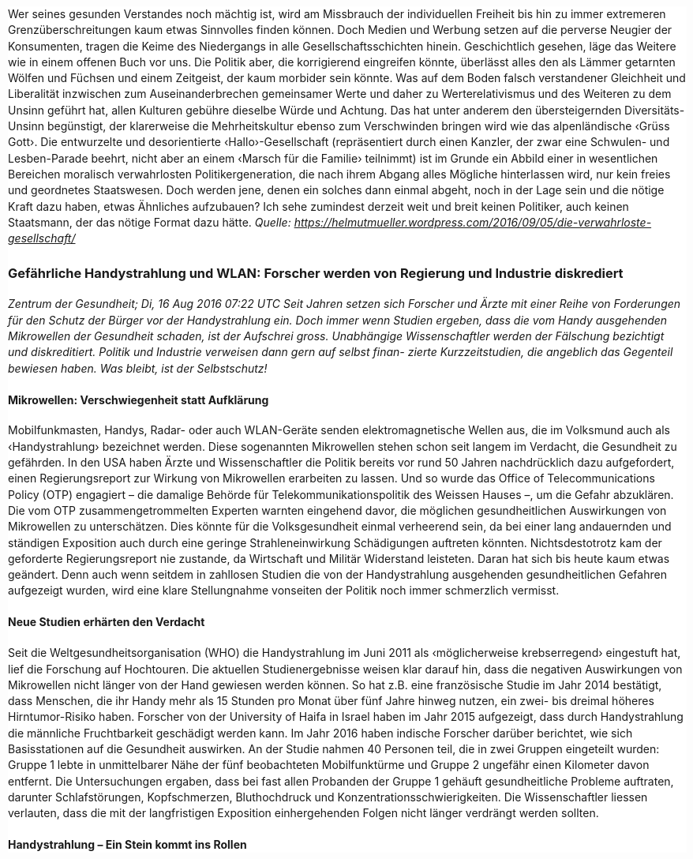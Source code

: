 Wer seines gesunden Verstandes noch mächtig ist, wird am Missbrauch der individuellen Freiheit bis hin zu immer extremeren Grenzüberschreitungen kaum etwas Sinnvolles finden können. Doch Medien und Werbung setzen auf die perverse Neugier der Konsumenten, tragen die Keime des Niedergangs in alle Gesellschaftsschichten hinein. Geschichtlich gesehen, läge das Weitere wie in einem offenen Buch vor uns.
Die Politik aber, die korrigierend eingreifen könnte, überlässt alles den als Lämmer getarnten Wölfen und Füchsen und einem Zeitgeist, der kaum morbider sein könnte. Was auf dem Boden falsch verstandener Gleichheit und Liberalität inzwischen zum Auseinanderbrechen gemeinsamer Werte und daher zu Werterelativismus und des Weiteren zu dem Unsinn geführt hat, allen Kulturen gebühre dieselbe Würde und Achtung. Das hat unter anderem den übersteigernden Diversitäts-Unsinn begünstigt, der klarerweise die Mehrheitskultur ebenso zum Verschwinden bringen wird wie das alpenländische ‹Grüss Gott›.
Die entwurzelte und desorientierte ‹Hallo›-Gesellschaft (repräsentiert durch einen Kanzler, der zwar eine Schwulen- und Lesben-Parade beehrt, nicht aber an einem ‹Marsch für die Familie› teilnimmt) ist im Grunde ein Abbild einer in wesentlichen Bereichen moralisch verwahrlosten Politikergeneration, die nach ihrem Abgang alles Mögliche hinterlassen wird, nur kein freies und geordnetes Staatswesen. Doch werden jene, denen ein solches dann einmal abgeht, noch in der Lage sein und die nötige Kraft dazu haben, etwas Ähnliches aufzubauen? Ich sehe zumindest derzeit weit und breit keinen Politiker, auch keinen Staatsmann, der das nötige Format dazu hätte.
_Quelle: https://helmutmueller.wordpress.com/2016/09/05/die-verwahrloste-gesellschaft/_
### Gefährliche Handystrahlung und WLAN: Forscher werden von Regierung und Industrie diskrediert
_Zentrum der Gesundheit; Di, 16 Aug 2016 07:22 UTC_ _Seit Jahren setzen sich Forscher und Ärzte mit einer Reihe von Forderungen für den Schutz der Bürger_ _vor der Handystrahlung ein. Doch immer wenn Studien ergeben, dass die vom Handy ausgehenden_ _Mikrowellen der Gesundheit schaden, ist der Aufschrei gross. Unabhängige Wissenschaftler werden_ _der Fälschung bezichtigt und diskreditiert. Politik und Industrie verweisen dann gern auf selbst finan-_ _zierte Kurzzeitstudien, die angeblich das Gegenteil bewiesen haben. Was bleibt, ist der Selbstschutz!_
#### Mikrowellen: Verschwiegenheit statt Aufklärung
Mobilfunkmasten, Handys, Radar- oder auch WLAN-Geräte senden elektromagnetische Wellen aus, die im Volksmund auch als ‹Handystrahlung› bezeichnet werden. Diese sogenannten Mikrowellen stehen schon seit langem im Verdacht, die Gesundheit zu gefährden.
In den USA haben Ärzte und Wissenschaftler die Politik bereits vor rund 50 Jahren nachdrücklich dazu aufgefordert, einen Regierungsreport zur Wirkung von Mikrowellen erarbeiten zu lassen. Und so wurde das Office of Telecommunications Policy (OTP) engagiert – die damalige Behörde für Telekommunikationspolitik des Weissen Hauses –, um die Gefahr abzuklären. Die vom OTP zusammengetrommelten Experten warnten eingehend davor, die möglichen gesundheitlichen Auswirkungen von Mikrowellen zu unterschätzen. Dies könnte für die Volksgesundheit einmal verheerend sein, da bei einer lang andauernden und ständigen Exposition auch durch eine geringe Strahleneinwirkung Schädigungen auftreten könnten. Nichtsdestotrotz kam der geforderte Regierungsreport nie zustande, da Wirtschaft und Militär Widerstand leisteten. Daran hat sich bis heute kaum etwas geändert. Denn auch wenn seitdem in zahllosen Studien die von der Handystrahlung ausgehenden gesundheitlichen Gefahren aufgezeigt wurden, wird eine klare Stellungnahme vonseiten der Politik noch immer schmerzlich vermisst.
#### Neue Studien erhärten den Verdacht
Seit die Weltgesundheitsorganisation (WHO) die Handystrahlung im Juni 2011 als ‹möglicherweise krebserregend› eingestuft hat, lief die Forschung auf Hochtouren. Die aktuellen Studienergebnisse weisen klar darauf hin, dass die negativen Auswirkungen von Mikrowellen nicht länger von der Hand gewiesen werden können.
So hat z.B. eine französische Studie im Jahr 2014 bestätigt, dass Menschen, die ihr Handy mehr als 15 Stunden pro Monat über fünf Jahre hinweg nutzen, ein zwei- bis dreimal höheres Hirntumor-Risiko haben.
Forscher von der University of Haifa in Israel haben im Jahr 2015 aufgezeigt, dass durch Handystrahlung die männliche Fruchtbarkeit geschädigt werden kann.
Im Jahr 2016 haben indische Forscher darüber berichtet, wie sich Basisstationen auf die Gesundheit auswirken. An der Studie nahmen 40 Personen teil, die in zwei Gruppen eingeteilt wurden: Gruppe 1 lebte in unmittelbarer Nähe der fünf beobachteten Mobilfunktürme und Gruppe 2 ungefähr einen Kilometer davon entfernt. Die Untersuchungen ergaben, dass bei fast allen Probanden der Gruppe 1 gehäuft gesundheitliche Probleme auftraten, darunter Schlafstörungen, Kopfschmerzen, Bluthochdruck und Konzentrationsschwierigkeiten. Die Wissenschaftler liessen verlauten, dass die mit der langfristigen Exposition einhergehenden Folgen nicht länger verdrängt werden sollten.
#### Handystrahlung – Ein Stein kommt ins Rollen
